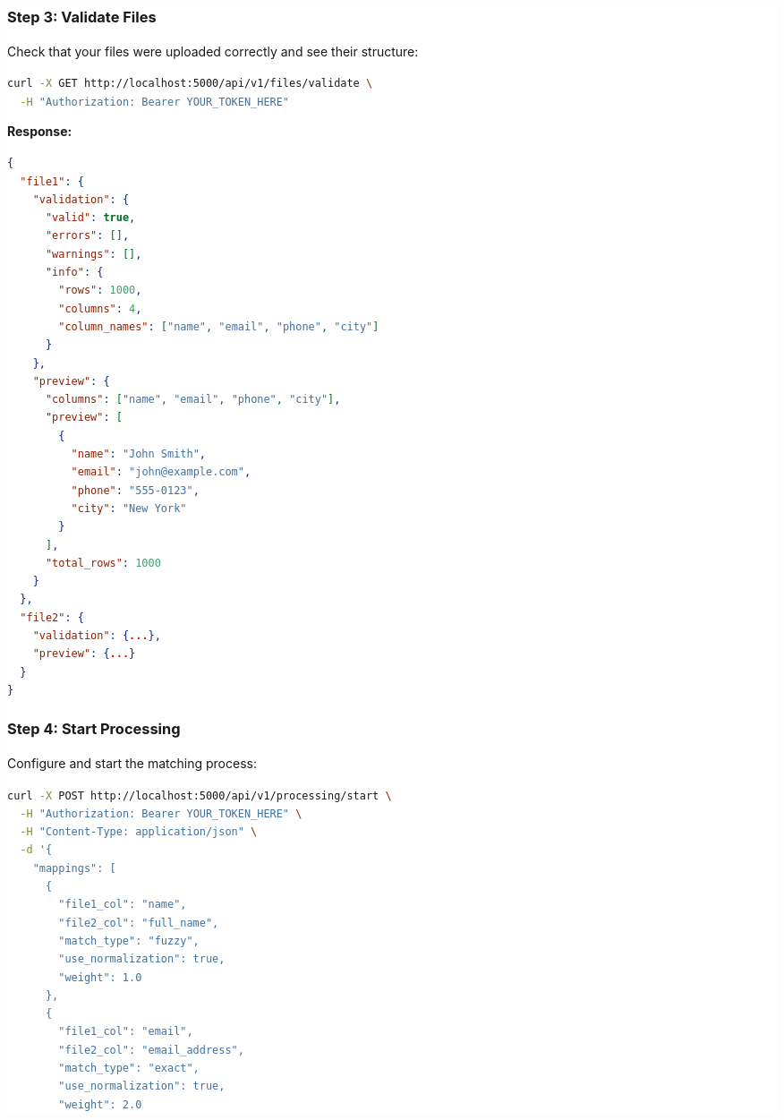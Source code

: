 ### Step 3: Validate Files

Check that your files were uploaded correctly and see their structure:

```bash
curl -X GET http://localhost:5000/api/v1/files/validate \
  -H "Authorization: Bearer YOUR_TOKEN_HERE"
```

**Response:**
```json
{
  "file1": {
    "validation": {
      "valid": true,
      "errors": [],
      "warnings": [],
      "info": {
        "rows": 1000,
        "columns": 4,
        "column_names": ["name", "email", "phone", "city"]
      }
    },
    "preview": {
      "columns": ["name", "email", "phone", "city"],
      "preview": [
        {
          "name": "John Smith",
          "email": "john@example.com",
          "phone": "555-0123",
          "city": "New York"
        }
      ],
      "total_rows": 1000
    }
  },
  "file2": {
    "validation": {...},
    "preview": {...}
  }
}
```

### Step 4: Start Processing

Configure and start the matching process:

```bash
curl -X POST http://localhost:5000/api/v1/processing/start \
  -H "Authorization: Bearer YOUR_TOKEN_HERE" \
  -H "Content-Type: application/json" \
  -d '{
    "mappings": [
      {
        "file1_col": "name",
        "file2_col": "full_name",
        "match_type": "fuzzy",
        "use_normalization": true,
        "weight": 1.0
      },
      {
        "file1_col": "email",
        "file2_col": "email_address",
        "match_type": "exact",
        "use_normalization": true,
        "weight": 2.0
```